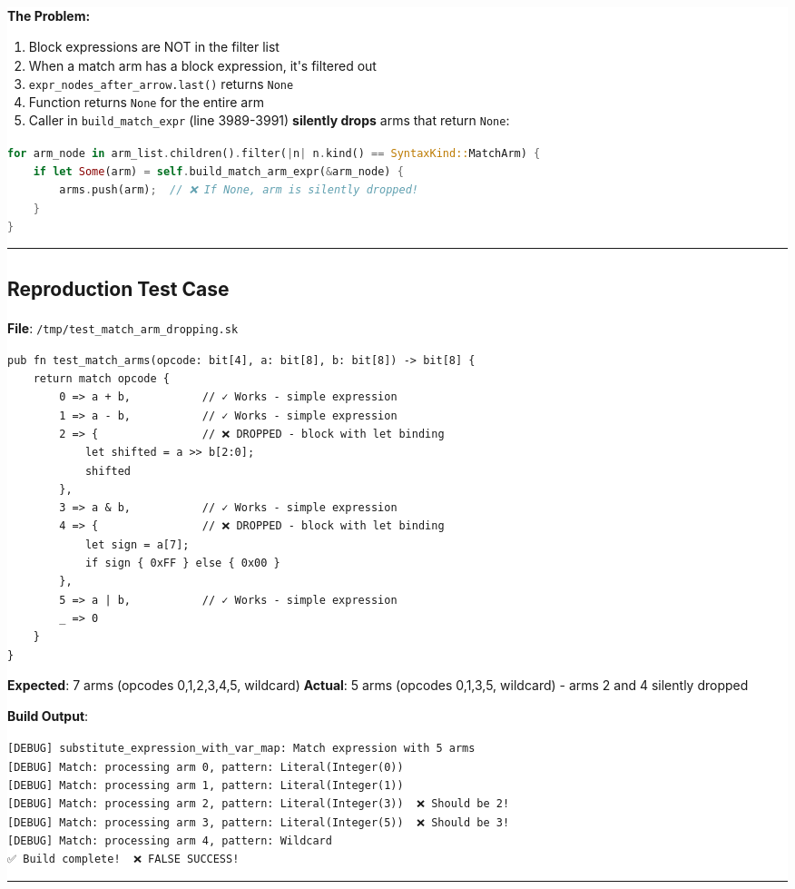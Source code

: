**The Problem:**
1. Block expressions are NOT in the filter list
2. When a match arm has a block expression, it's filtered out
3. `expr_nodes_after_arrow.last()` returns `None`
4. Function returns `None` for the entire arm
5. Caller in `build_match_expr` (line 3989-3991) **silently drops** arms that return `None`:

```rust
for arm_node in arm_list.children().filter(|n| n.kind() == SyntaxKind::MatchArm) {
    if let Some(arm) = self.build_match_arm_expr(&arm_node) {
        arms.push(arm);  // ❌ If None, arm is silently dropped!
    }
}
```

---

## Reproduction Test Case

**File**: `/tmp/test_match_arm_dropping.sk`

```skalp
pub fn test_match_arms(opcode: bit[4], a: bit[8], b: bit[8]) -> bit[8] {
    return match opcode {
        0 => a + b,           // ✓ Works - simple expression
        1 => a - b,           // ✓ Works - simple expression
        2 => {                // ❌ DROPPED - block with let binding
            let shifted = a >> b[2:0];
            shifted
        },
        3 => a & b,           // ✓ Works - simple expression
        4 => {                // ❌ DROPPED - block with let binding
            let sign = a[7];
            if sign { 0xFF } else { 0x00 }
        },
        5 => a | b,           // ✓ Works - simple expression
        _ => 0
    }
}
```

**Expected**: 7 arms (opcodes 0,1,2,3,4,5, wildcard)
**Actual**: 5 arms (opcodes 0,1,3,5, wildcard) - arms 2 and 4 silently dropped

**Build Output**:
```
[DEBUG] substitute_expression_with_var_map: Match expression with 5 arms
[DEBUG] Match: processing arm 0, pattern: Literal(Integer(0))
[DEBUG] Match: processing arm 1, pattern: Literal(Integer(1))
[DEBUG] Match: processing arm 2, pattern: Literal(Integer(3))  ❌ Should be 2!
[DEBUG] Match: processing arm 3, pattern: Literal(Integer(5))  ❌ Should be 3!
[DEBUG] Match: processing arm 4, pattern: Wildcard
✅ Build complete!  ❌ FALSE SUCCESS!
```

---